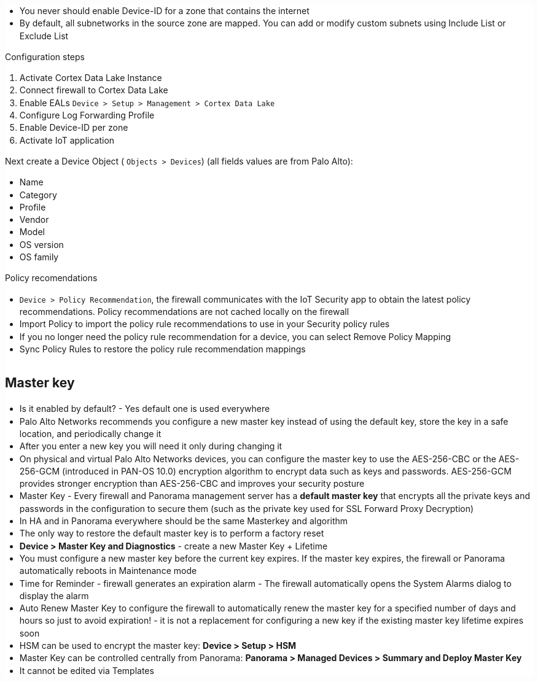 - You never should enable Device-ID for a zone that contains the internet
- By default, all subnetworks in the source zone are mapped. You can add or modify custom subnets using Include List or Exclude List

Configuration steps

1. Activate Cortex Data Lake Instance
2. Connect firewall to Cortex Data Lake
3. Enable EALs `Device > Setup > Management > Cortex Data Lake`
4. Configure Log Forwarding Profile
4. Enable Device-ID per zone
5. Activate IoT application

Next create a Device Object ( `Objects > Devices`) (all fields values are from Palo Alto):

- Name
- Category
- Profile
- Vendor
- Model
- OS version
- OS family

Policy recomendations

- `Device > Policy Recommendation`, the firewall communicates with the IoT Security app to obtain the latest policy recommendations. Policy recommendations are not cached locally on the firewall
- Import Policy to import the policy rule recommendations to use in your Security policy rules
- If you no longer need the policy rule recommendation for a device, you can select Remove Policy Mapping
- Sync Policy Rules to restore the policy rule recommendation mappings

## Master key

- Is it enabled by default? - Yes default one is used everywhere
- Palo Alto Networks recommends you configure a new master key instead of using the default key, store the key in a safe location, and periodically change it
- After you enter a new key you will need it only during changing it
- On physical and virtual Palo Alto Networks devices, you can configure the master key to use the AES-256-CBC or the AES-256-GCM (introduced in PAN-OS 10.0) encryption algorithm to encrypt data such as keys and passwords. AES-256-GCM provides stronger encryption than AES-256-CBC and improves your security posture
- Master Key - Every firewall and Panorama management server has a **default master key** that encrypts all the private keys and passwords in the configuration to secure them (such as the private key used for SSL Forward Proxy Decryption)
- In HA and in Panorama everywhere should be the same Masterkey and algorithm
- The only way to restore the default master key is to perform a factory reset
- **Device > Master Key and Diagnostics** - create a new Master Key + Lifetime
- You must configure a new master key before the current key expires. If the master key expires, the firewall or Panorama automatically reboots in Maintenance mode
- Time for Reminder - firewall generates an expiration alarm - The firewall automatically opens the System Alarms dialog to display the alarm
- Auto Renew Master Key to configure the firewall to automatically renew the master key for a specified number of days and hours so just to avoid expiration! - it is not a replacement for configuring a new key if the existing master key lifetime expires soon
- HSM can be used to encrypt the master key:  **Device > Setup > HSM**
- Master Key can be controlled centrally from Panorama: **Panorama > Managed Devices > Summary and Deploy Master Key**
- It cannot be edited via Templates
